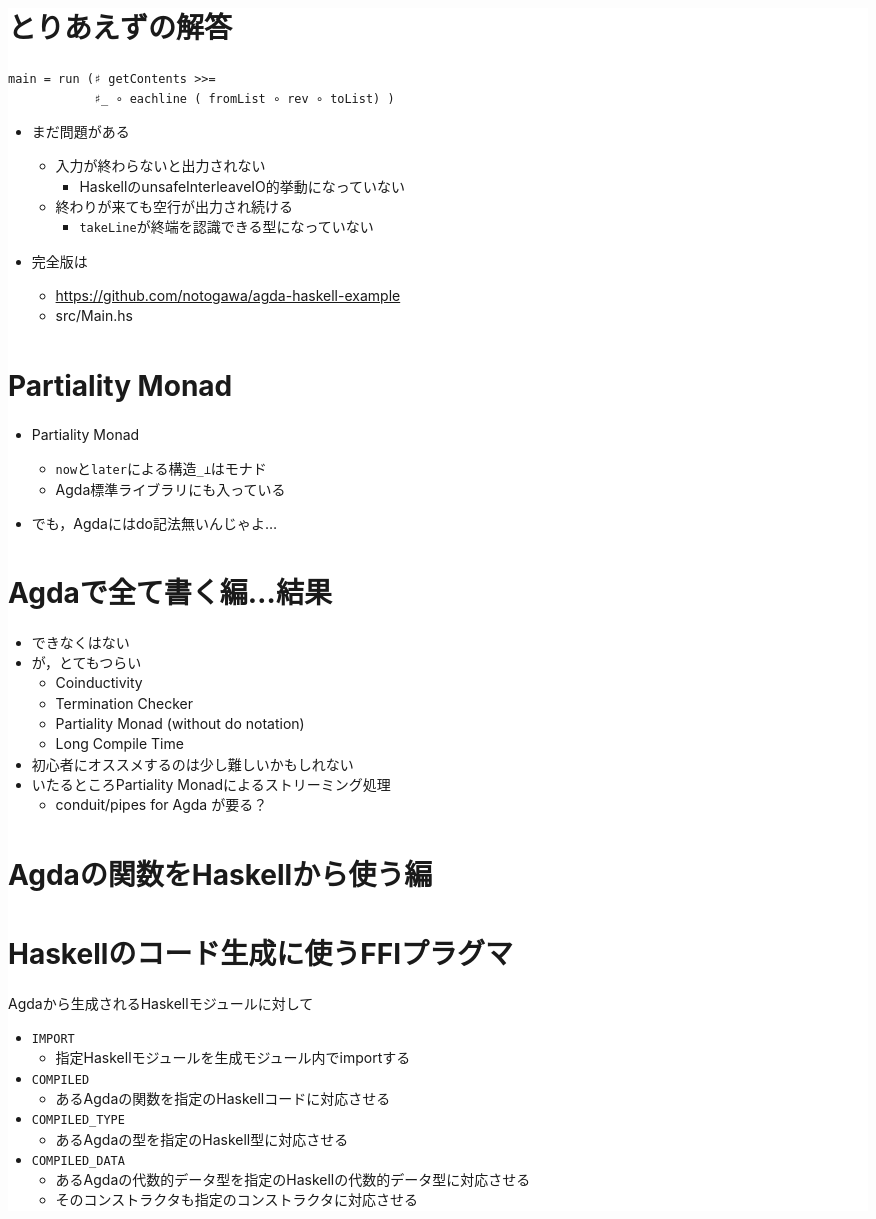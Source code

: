 # とりあえずの解答

~~~~
main = run (♯ getContents >>=
            ♯_ ∘ eachline ( fromList ∘ rev ∘ toList) )
~~~~

* まだ問題がある
    * 入力が終わらないと出力されない
        * HaskellのunsafeInterleaveIO的挙動になっていない
    * 終わりが来ても空行が出力され続ける
        * `takeLine`が終端を認識できる型になっていない

* 完全版は
    * https://github.com/notogawa/agda-haskell-example
    * src/Main.hs

# Partiality Monad

* Partiality Monad
    * `now`と`later`による構造`_⊥`はモナド
    * Agda標準ライブラリにも入っている

* でも，Agdaにはdo記法無いんじゃよ…

# Agdaで全て書く編…結果

* できなくはない
* が，とてもつらい
    * Coinductivity
    * Termination Checker
    * Partiality Monad (without do notation)
    * Long Compile Time
* 初心者にオススメするのは少し難しいかもしれない
* いたるところPartiality Monadによるストリーミング処理
    * conduit/pipes for Agda が要る？

# Agdaの関数をHaskellから使う編

# Haskellのコード生成に使うFFIプラグマ

Agdaから生成されるHaskellモジュールに対して

* `IMPORT`
    * 指定Haskellモジュールを生成モジュール内でimportする
* `COMPILED`
    * あるAgdaの関数を指定のHaskellコードに対応させる
* `COMPILED_TYPE`
    * あるAgdaの型を指定のHaskell型に対応させる
* `COMPILED_DATA`
    * あるAgdaの代数的データ型を指定のHaskellの代数的データ型に対応させる
    * そのコンストラクタも指定のコンストラクタに対応させる
